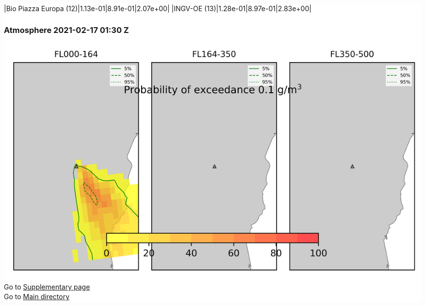 |Bio Piazza Europa (12)|1.13e-01|8.91e-01|2.07e+00|
|INGV-OE (13)|1.28e-01|8.97e-01|2.83e+00|
  

### Atmosphere 2021-02-17 01:30 Z
  
![](./figures/probability_air_2021_02_17_0130_scenario_1_conclev_1_3.png)  
Go to [Supplementary page](Supplementary_page.md)  
Go to [Main directory](https://github.com/federicapardini/Real_time_ash_forecast)
